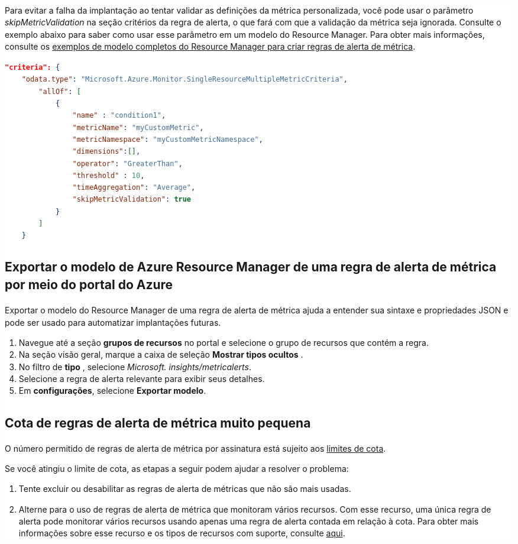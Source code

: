 Para evitar a falha da implantação ao tentar validar as definições da métrica personalizada, você pode usar o parâmetro *skipMetricValidation* na seção critérios da regra de alerta, o que fará com que a validação da métrica seja ignorada. Consulte o exemplo abaixo para saber como usar esse parâmetro em um modelo do Resource Manager. Para obter mais informações, consulte os [exemplos de modelo completos do Resource Manager para criar regras de alerta de métrica](./alerts-metric-create-templates.md).

```json
"criteria": {
    "odata.type": "Microsoft.Azure.Monitor.SingleResourceMultipleMetricCriteria",
        "allOf": [
            {
                "name" : "condition1",
                "metricName": "myCustomMetric",
                "metricNamespace": "myCustomMetricNamespace",
                "dimensions":[],
                "operator": "GreaterThan",
                "threshold" : 10,
                "timeAggregation": "Average",
                "skipMetricValidation": true
            }
        ]
    }
```

## <a name="export-the-azure-resource-manager-template-of-a-metric-alert-rule-via-the-azure-portal"></a>Exportar o modelo de Azure Resource Manager de uma regra de alerta de métrica por meio do portal do Azure

Exportar o modelo do Resource Manager de uma regra de alerta de métrica ajuda a entender sua sintaxe e propriedades JSON e pode ser usado para automatizar implantações futuras.
1. Navegue até a seção **grupos de recursos** no portal e selecione o grupo de recursos que contém a regra.
2. Na seção visão geral, marque a caixa de seleção **Mostrar tipos ocultos** .
3. No filtro de **tipo** , selecione *Microsoft. insights/metricalerts*.
4. Selecione a regra de alerta relevante para exibir seus detalhes.
5. Em **configurações**, selecione **Exportar modelo**.

## <a name="metric-alert-rules-quota-too-small"></a>Cota de regras de alerta de métrica muito pequena

O número permitido de regras de alerta de métrica por assinatura está sujeito aos [limites de cota](../service-limits.md).

Se você atingiu o limite de cota, as etapas a seguir podem ajudar a resolver o problema:
1. Tente excluir ou desabilitar as regras de alerta de métricas que não são mais usadas.

2. Alterne para o uso de regras de alerta de métrica que monitoram vários recursos. Com esse recurso, uma única regra de alerta pode monitorar vários recursos usando apenas uma regra de alerta contada em relação à cota. Para obter mais informações sobre esse recurso e os tipos de recursos com suporte, consulte [aqui](./alerts-metric-overview.md#monitoring-at-scale-using-metric-alerts-in-azure-monitor).
